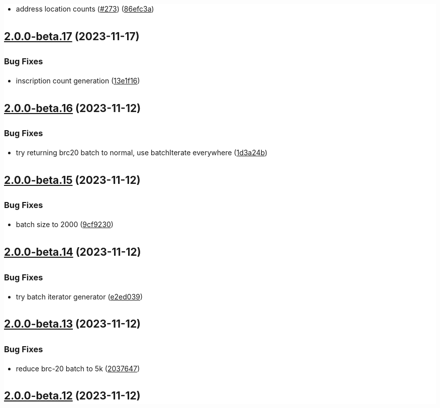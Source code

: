* address location counts ([#273](https://github.com/hirosystems/ordinals-api/issues/273)) ([86efc3a](https://github.com/hirosystems/ordinals-api/commit/86efc3acf8d743b22edc11e137458a51c892c1c7))

## [2.0.0-beta.17](https://github.com/hirosystems/ordinals-api/compare/v2.0.0-beta.16...v2.0.0-beta.17) (2023-11-17)


### Bug Fixes

* inscription count generation ([13e1f16](https://github.com/hirosystems/ordinals-api/commit/13e1f16f6980b6743abe8d95644703329f07fe3f))

## [2.0.0-beta.16](https://github.com/hirosystems/ordinals-api/compare/v2.0.0-beta.15...v2.0.0-beta.16) (2023-11-12)


### Bug Fixes

* try returning brc20 batch to normal, use batchIterate everywhere ([1d3a24b](https://github.com/hirosystems/ordinals-api/commit/1d3a24b8bb1d852eb1ae198d84a5940eec997ded))

## [2.0.0-beta.15](https://github.com/hirosystems/ordinals-api/compare/v2.0.0-beta.14...v2.0.0-beta.15) (2023-11-12)


### Bug Fixes

* batch size to 2000 ([9cf9230](https://github.com/hirosystems/ordinals-api/commit/9cf9230fe193a2075a0cd2e45a5fa316ecc225c5))

## [2.0.0-beta.14](https://github.com/hirosystems/ordinals-api/compare/v2.0.0-beta.13...v2.0.0-beta.14) (2023-11-12)


### Bug Fixes

* try batch iterator generator ([e2ed039](https://github.com/hirosystems/ordinals-api/commit/e2ed039120958fde07297c6760022770dab710a8))

## [2.0.0-beta.13](https://github.com/hirosystems/ordinals-api/compare/v2.0.0-beta.12...v2.0.0-beta.13) (2023-11-12)


### Bug Fixes

* reduce brc-20 batch to 5k ([2037647](https://github.com/hirosystems/ordinals-api/commit/20376470455a0887d81f3128047d330e7d97e438))

## [2.0.0-beta.12](https://github.com/hirosystems/ordinals-api/compare/v2.0.0-beta.11...v2.0.0-beta.12) (2023-11-12)
